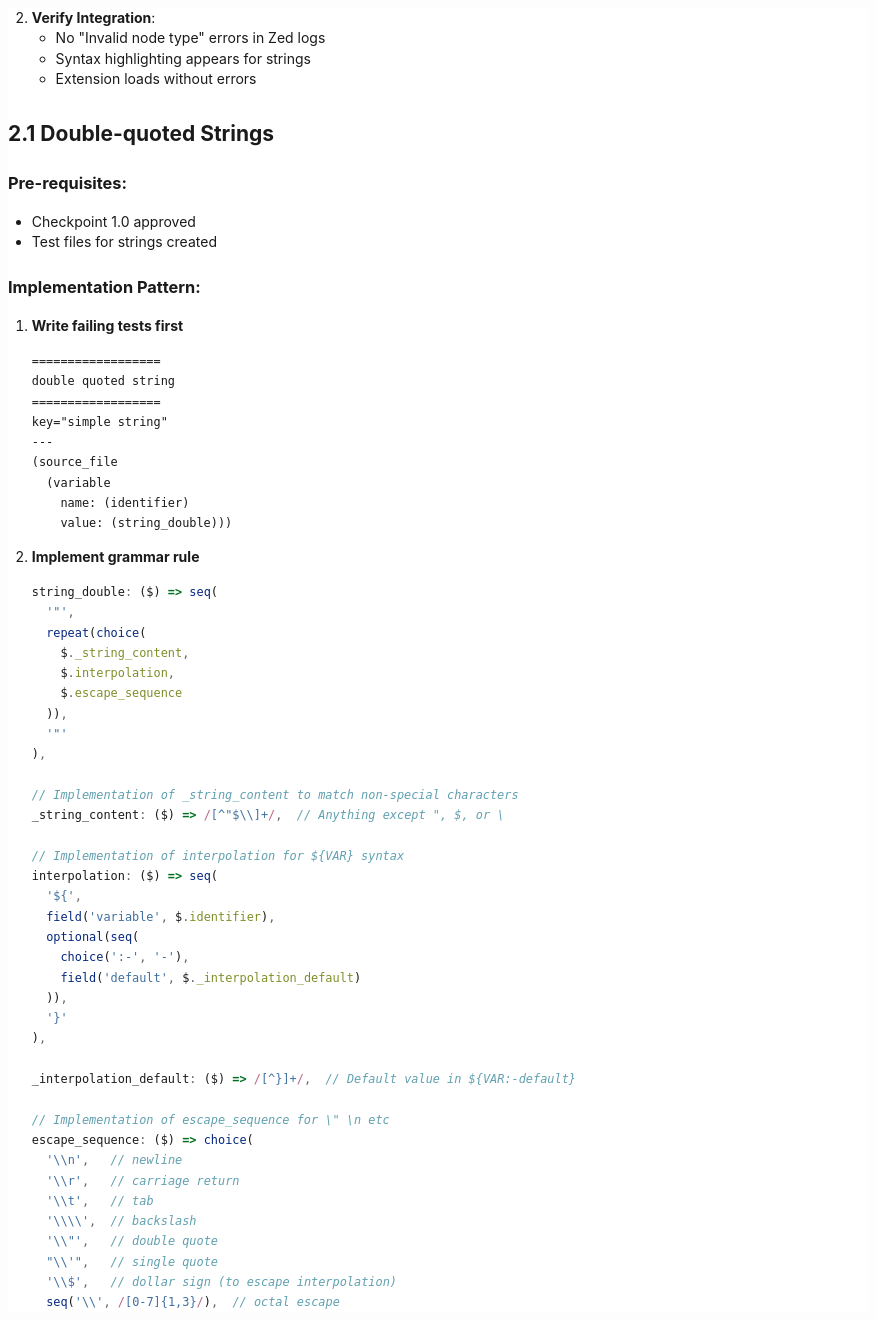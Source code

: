 2. **Verify Integration**:
   - No "Invalid node type" errors in Zed logs
   - Syntax highlighting appears for strings
   - Extension loads without errors

## 2.1 Double-quoted Strings

### Pre-requisites:
- Checkpoint 1.0 approved
- Test files for strings created

### Implementation Pattern:
1. **Write failing tests first**
   ```
   ==================
   double quoted string
   ==================
   key="simple string"
   ---
   (source_file
     (variable
       name: (identifier)
       value: (string_double)))
   ```

2. **Implement grammar rule**
   ```javascript
   string_double: ($) => seq(
     '"',
     repeat(choice(
       $._string_content,
       $.interpolation,
       $.escape_sequence
     )),
     '"'
   ),
   
   // Implementation of _string_content to match non-special characters
   _string_content: ($) => /[^"$\\]+/,  // Anything except ", $, or \
   
   // Implementation of interpolation for ${VAR} syntax
   interpolation: ($) => seq(
     '${',
     field('variable', $.identifier),
     optional(seq(
       choice(':-', '-'),
       field('default', $._interpolation_default)
     )),
     '}'
   ),
   
   _interpolation_default: ($) => /[^}]+/,  // Default value in ${VAR:-default}
   
   // Implementation of escape_sequence for \" \n etc
   escape_sequence: ($) => choice(
     '\\n',   // newline
     '\\r',   // carriage return
     '\\t',   // tab
     '\\\\',  // backslash
     '\\"',   // double quote
     "\\'",   // single quote
     '\\$',   // dollar sign (to escape interpolation)
     seq('\\', /[0-7]{1,3}/),  // octal escape
   ```